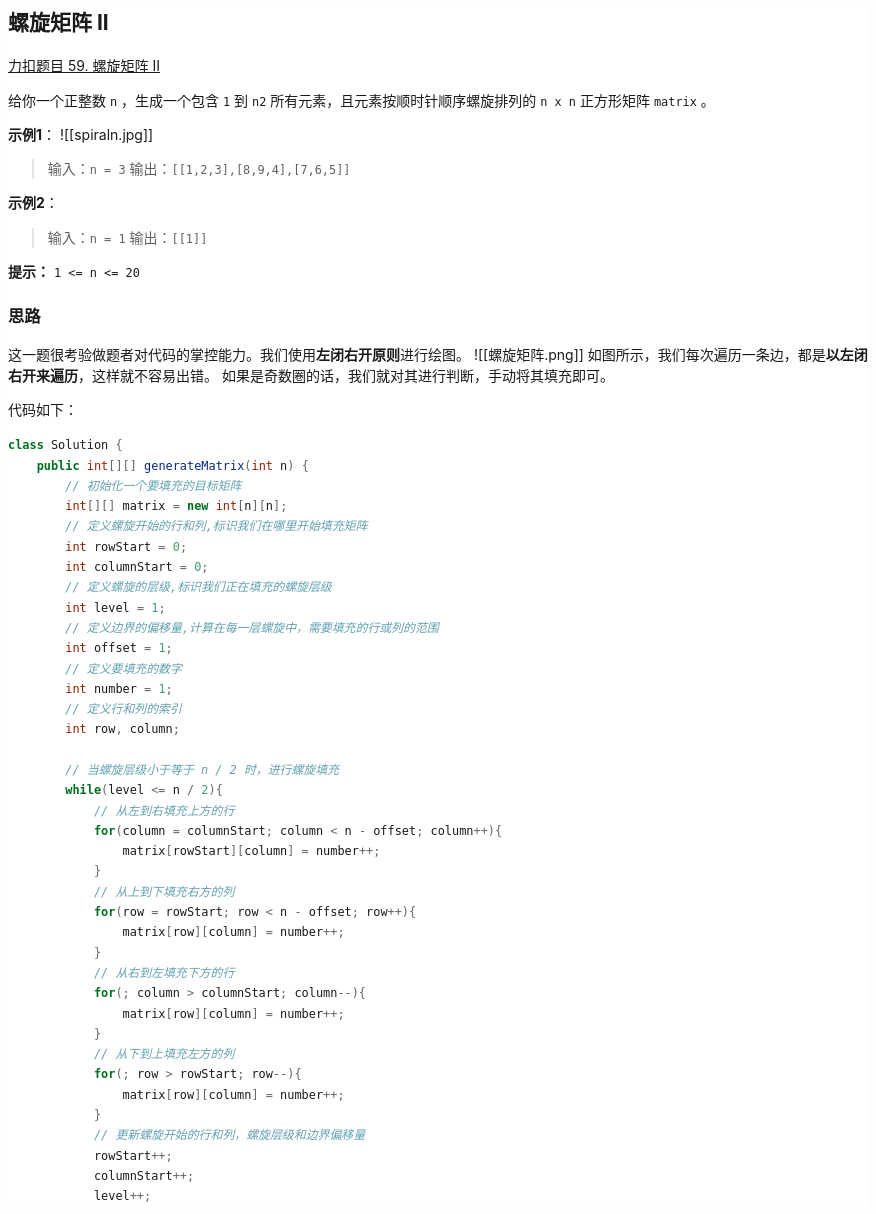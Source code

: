 ## 螺旋矩阵 II

[力扣题目 59. 螺旋矩阵 II](https://leetcode.cn/problems/spiral-matrix-ii/)

给你一个正整数 `n` ，生成一个包含 `1` 到 `n2` 所有元素，且元素按顺时针顺序螺旋排列的 `n x n` 正方形矩阵 `matrix` 。

**示例1**：
![[spiraln.jpg]]
>输入：`n = 3`
>输出：`[[1,2,3],[8,9,4],[7,6,5]]`

**示例2**：
>输入：`n = 1`
>输出：`[[1]]`

**提示：** `1 <= n <= 20`

### 思路

这一题很考验做题者对代码的掌控能力。我们使用**左闭右开原则**进行绘图。
![[螺旋矩阵.png]]
如图所示，我们每次遍历一条边，都是**以左闭右开来遍历**，这样就不容易出错。
如果是奇数圈的话，我们就对其进行判断，手动将其填充即可。

代码如下：
```Java
class Solution {
    public int[][] generateMatrix(int n) {
        // 初始化一个要填充的目标矩阵
        int[][] matrix = new int[n][n];
        // 定义螺旋开始的行和列,标识我们在哪里开始填充矩阵
        int rowStart = 0;
        int columnStart = 0;
        // 定义螺旋的层级,标识我们正在填充的螺旋层级
        int level = 1;
        // 定义边界的偏移量,计算在每一层螺旋中，需要填充的行或列的范围
        int offset = 1;
        // 定义要填充的数字
        int number = 1;
        // 定义行和列的索引
        int row, column;

        // 当螺旋层级小于等于 n / 2 时，进行螺旋填充
        while(level <= n / 2){
            // 从左到右填充上方的行
            for(column = columnStart; column < n - offset; column++){
                matrix[rowStart][column] = number++;
            }
            // 从上到下填充右方的列
            for(row = rowStart; row < n - offset; row++){
                matrix[row][column] = number++;
            }
            // 从右到左填充下方的行
            for(; column > columnStart; column--){
                matrix[row][column] = number++;
            }
            // 从下到上填充左方的列
            for(; row > rowStart; row--){
                matrix[row][column] = number++;
            }
            // 更新螺旋开始的行和列，螺旋层级和边界偏移量
            rowStart++;
            columnStart++;
            level++;
```